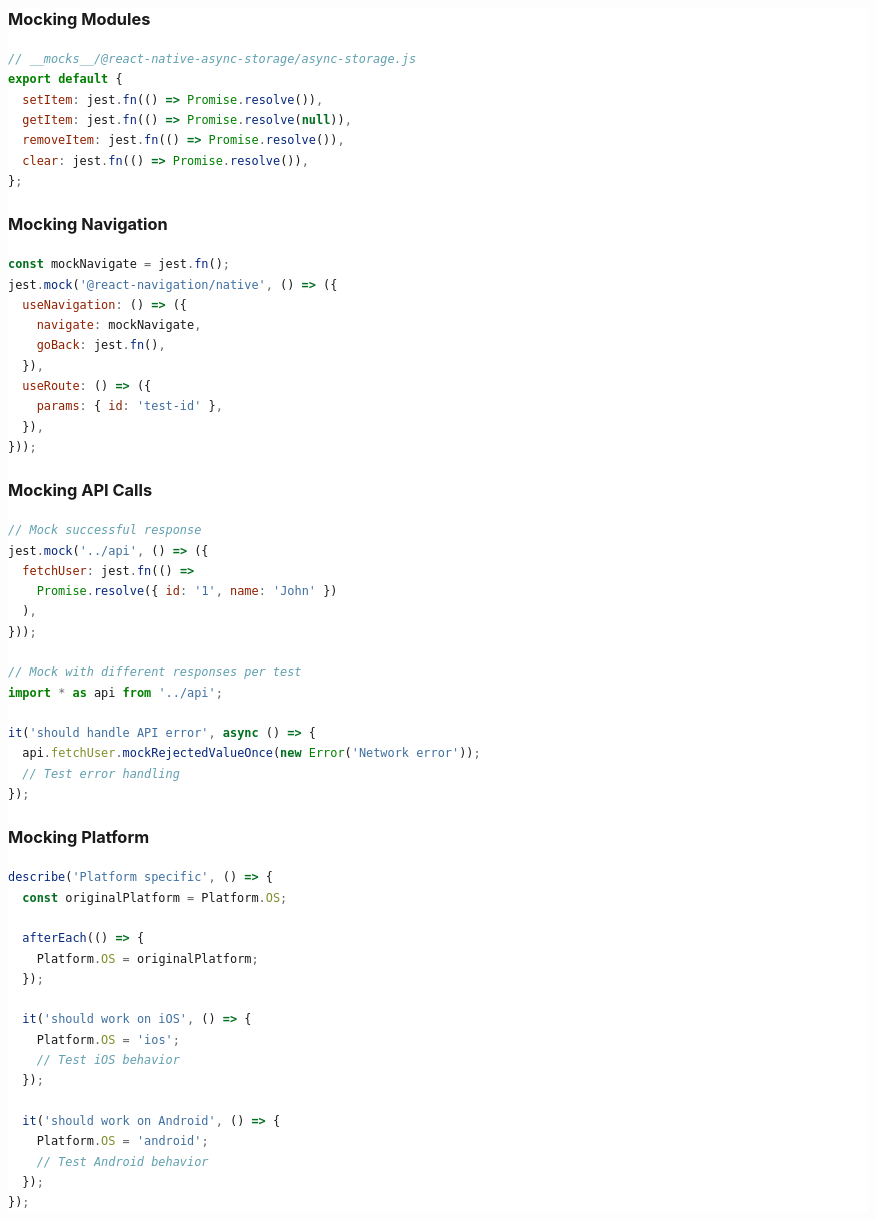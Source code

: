 ### Mocking Modules
```javascript
// __mocks__/@react-native-async-storage/async-storage.js
export default {
  setItem: jest.fn(() => Promise.resolve()),
  getItem: jest.fn(() => Promise.resolve(null)),
  removeItem: jest.fn(() => Promise.resolve()),
  clear: jest.fn(() => Promise.resolve()),
};
```

### Mocking Navigation
```javascript
const mockNavigate = jest.fn();
jest.mock('@react-navigation/native', () => ({
  useNavigation: () => ({
    navigate: mockNavigate,
    goBack: jest.fn(),
  }),
  useRoute: () => ({
    params: { id: 'test-id' },
  }),
}));
```

### Mocking API Calls
```javascript
// Mock successful response
jest.mock('../api', () => ({
  fetchUser: jest.fn(() =>
    Promise.resolve({ id: '1', name: 'John' })
  ),
}));

// Mock with different responses per test
import * as api from '../api';

it('should handle API error', async () => {
  api.fetchUser.mockRejectedValueOnce(new Error('Network error'));
  // Test error handling
});
```

### Mocking Platform
```javascript
describe('Platform specific', () => {
  const originalPlatform = Platform.OS;

  afterEach(() => {
    Platform.OS = originalPlatform;
  });

  it('should work on iOS', () => {
    Platform.OS = 'ios';
    // Test iOS behavior
  });

  it('should work on Android', () => {
    Platform.OS = 'android';
    // Test Android behavior
  });
});
```
